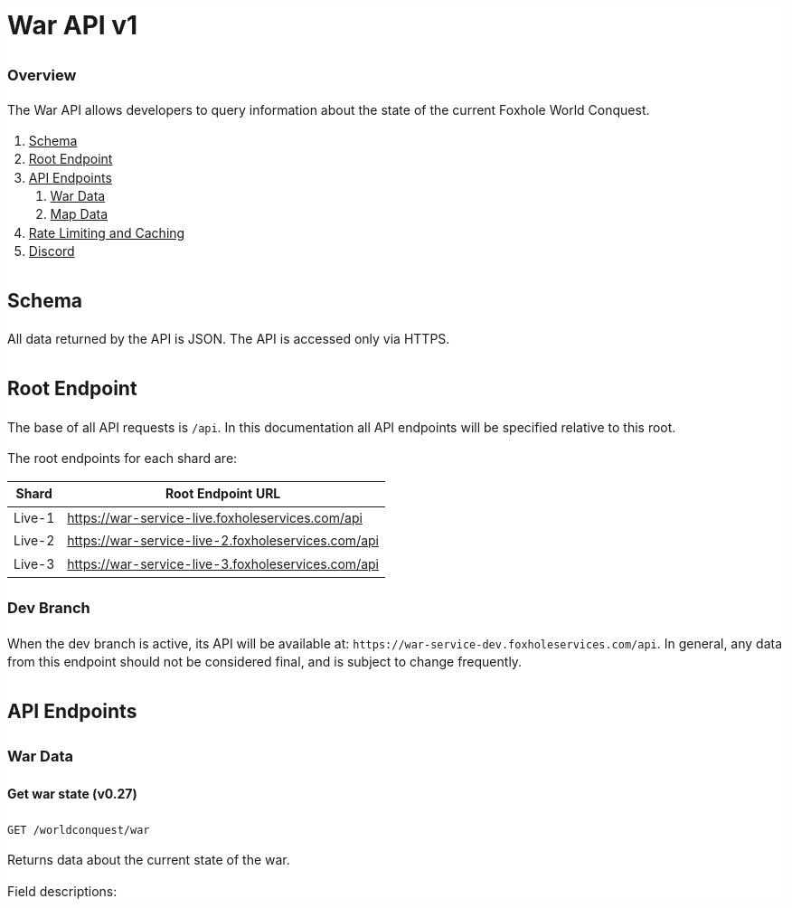 
# War API v1

### Overview

The War API allows developers to query information about the state of the current Foxhole World Conquest.

1. [Schema](#schema)
2. [Root Endpoint](#root-endpoint)
3. [API Endpoints](#api-endpoints)
    1. [War Data](#war-data)
    2. [Map Data](#map-data)
4. [Rate Limiting and Caching](#rate-limiting-and-caching)
5. [Discord](#discord)

## Schema

All data returned by the API is JSON. The API is accessed only via HTTPS. 

## Root Endpoint

The base of all API requests is `/api`. In this documentation all API endpoints will be specified relative to this root.

The root endpoints for each shard are:

| Shard | Root Endpoint URL | 
|-------|------|
| Live-1|https://war-service-live.foxholeservices.com/api|
| Live-2|https://war-service-live-2.foxholeservices.com/api|
| Live-3|https://war-service-live-3.foxholeservices.com/api|

### Dev Branch

When the dev branch is active, its API will be available at: `https://war-service-dev.foxholeservices.com/api`. In general, any data 
from this endpoint should not be considered final, and is subject to change frequently.

## API Endpoints

### War Data

#### Get war state (v0.27)

`GET /worldconquest/war`

Returns data about the current state of the war.

Field descriptions:
